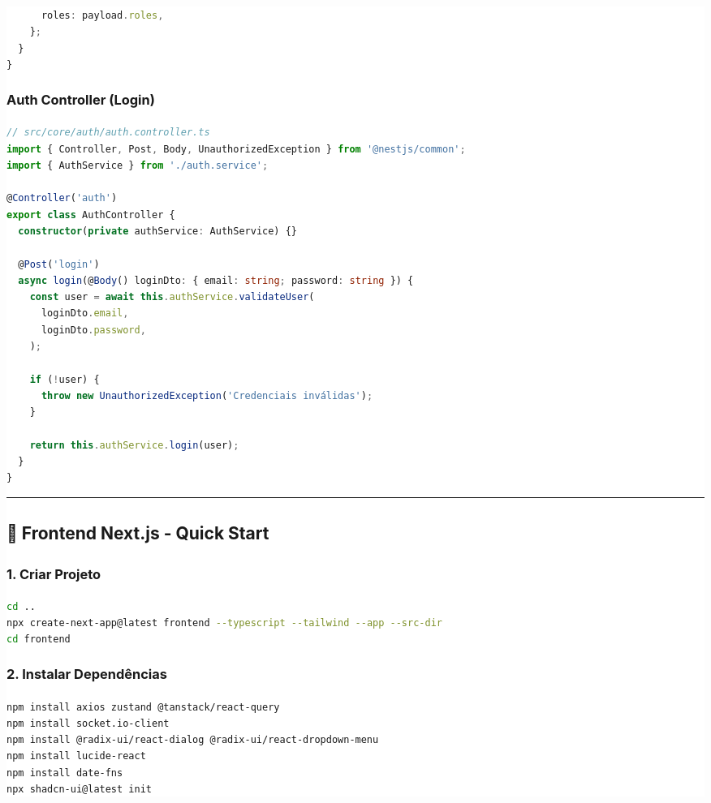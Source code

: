 ```typescript
      roles: payload.roles,
    };
  }
}
```

### Auth Controller (Login)

```typescript
// src/core/auth/auth.controller.ts
import { Controller, Post, Body, UnauthorizedException } from '@nestjs/common';
import { AuthService } from './auth.service';

@Controller('auth')
export class AuthController {
  constructor(private authService: AuthService) {}

  @Post('login')
  async login(@Body() loginDto: { email: string; password: string }) {
    const user = await this.authService.validateUser(
      loginDto.email,
      loginDto.password,
    );

    if (!user) {
      throw new UnauthorizedException('Credenciais inválidas');
    }

    return this.authService.login(user);
  }
}
```

---

## 🎨 Frontend Next.js - Quick Start

### 1. Criar Projeto

```bash
cd ..
npx create-next-app@latest frontend --typescript --tailwind --app --src-dir
cd frontend
```

### 2. Instalar Dependências

```bash
npm install axios zustand @tanstack/react-query
npm install socket.io-client
npm install @radix-ui/react-dialog @radix-ui/react-dropdown-menu
npm install lucide-react
npm install date-fns
npx shadcn-ui@latest init
```
